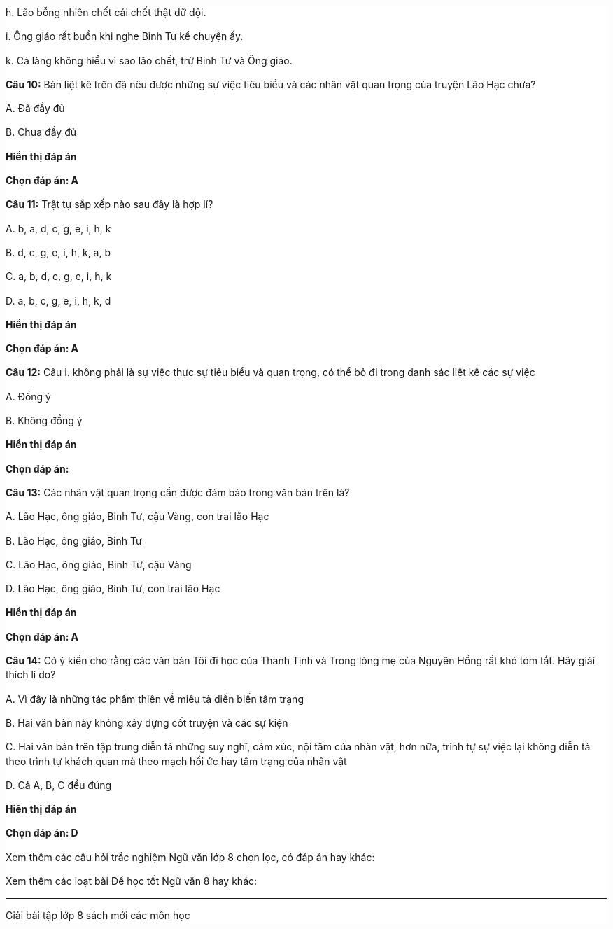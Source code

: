 h. Lão bỗng nhiên chết cái chết thật dữ dội.

i. Ông giáo rất buồn khi nghe Binh Tư kể chuyện ấy.

k. Cả làng không hiểu vì sao lão chết, trừ Binh Tư và Ông giáo.

**Câu 10:** Bản liệt kê trên đã nêu được những sự việc tiêu biểu và các nhân vật quan trọng của truyện Lão Hạc chưa? 

A. Đã đầy đủ 

B. Chưa đầy đủ 

**Hiển thị đáp án**

**Chọn đáp án: A**

**Câu 11:** Trật tự sắp xếp nào sau đây là hợp lí? 

A. b, a, d, c, g, e, i, h, k 

B. d, c, g, e, i, h, k, a, b 

C. a, b, d, c, g, e, i, h, k 

D. a, b, c, g, e, i, h, k, d

**Hiển thị đáp án**

**Chọn đáp án: A**

**Câu 12:** Câu i. không phải là sự việc thực sự tiêu biểu và quan trọng, có thể bỏ đi trong danh sác liệt kê các sự việc

A. Đồng ý 

B. Không đồng ý 

**Hiển thị đáp án**

**Chọn đáp án:**

**Câu 13:** Các nhân vật quan trọng cần được đảm bảo trong văn bản trên là? 

A. Lão Hạc, ông giáo, Binh Tư, cậu Vàng, con trai lão Hạc 

B. Lão Hạc, ông giáo, Binh Tư 

C. Lão Hạc, ông giáo, Binh Tư, cậu Vàng 

D. Lão Hạc, ông giáo, Binh Tư, con trai lão Hạc

**Hiển thị đáp án**

**Chọn đáp án: A**

**Câu 14:** Có ý kiến cho rằng các văn bản Tôi đi học của Thanh Tịnh và Trong lòng mẹ của Nguyên Hồng rất khó tóm tắt. Hãy giải thích lí do? 

A. Vì đây là những tác phẩm thiên về miêu tả diễn biến tâm trạng 

B. Hai văn bản này không xây dựng cốt truyện và các sự kiện 

C. Hai văn bản trên tập trung diễn tả những suy nghĩ, cảm xúc, nội tâm của nhân vật, hơn nữa, trình tự sự việc lại không diễn tả theo trình tự khách quan mà theo mạch hồi ức hay tâm trạng của nhân vật 

D. Cả A, B, C đều đúng 

**Hiển thị đáp án**

**Chọn đáp án: D**

Xem thêm các câu hỏi trắc nghiệm Ngữ văn lớp 8 chọn lọc, có đáp án hay khác:

Xem thêm các loạt bài Để học tốt Ngữ văn 8 hay khác:

* * *

Giải bài tập lớp 8 sách mới các môn học
